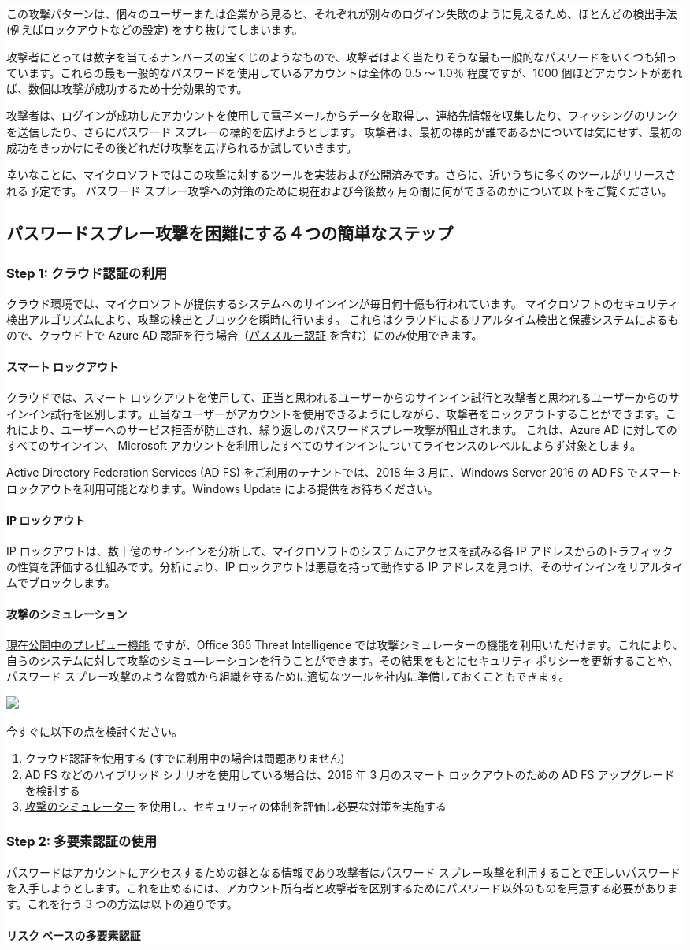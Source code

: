 この攻撃パターンは、個々のユーザーまたは企業から見ると、それぞれが別々のログイン失敗のように見えるため、ほとんどの検出手法 (例えばロックアウトなどの設定) をすり抜けてしまいます。

攻撃者にとっては数字を当てるナンバーズの宝くじのようなもので、攻撃者はよく当たりそうな最も一般的なパスワードをいくつも知っています。これらの最も一般的なパスワードを使用しているアカウントは全体の 0.5 〜 1.0％ 程度ですが、1000 個ほどアカウントがあれば、数個は攻撃が成功するため十分効果的です。

攻撃者は、ログインが成功したアカウントを使用して電子メールからデータを取得し、連絡先情報を収集したり、フィッシングのリンクを送信したり、さらにパスワード スプレーの標的を広げようとします。 攻撃者は、最初の標的が誰であるかについては気にせず、最初の成功をきっかけにその後どれだけ攻撃を広げられるか試していきます。

幸いなことに、マイクロソフトではこの攻撃に対するツールを実装および公開済みです。さらに、近いうちに多くのツールがリリースされる予定です。 パスワード スプレー攻撃への対策のために現在および今後数ヶ月の間に何ができるのかについて以下をご覧ください。
 
## パスワードスプレー攻撃を困難にする４つの簡単なステップ

### Step 1: クラウド認証の利用

クラウド環境では、マイクロソフトが提供するシステムへのサインインが毎日何十億も行われています。 マイクロソフトのセキュリティ検出アルゴリズムにより、攻撃の検出とブロックを瞬時に行います。 これらはクラウドによるリアルタイム検出と保護システムによるもので、クラウド上で Azure AD 認証を行う場合（[パススルー認証](https://docs.microsoft.com/en-us/azure/active-directory/connect/active-directory-aadconnect-pass-through-authentication) を含む）にのみ使用できます。
 
#### スマート ロックアウト

クラウドでは、スマート ロックアウトを使用して、正当と思われるユーザーからのサインイン試行と攻撃者と思われるユーザーからのサインイン試行を区別します。正当なユーザーがアカウントを使用できるようにしながら、攻撃者をロックアウトすることができます。これにより、ユーザーへのサービス拒否が防止され、繰り返しのパスワードスプレー攻撃が阻止されます。 これは、Azure AD に対してのすべてのサインイン、 Microsoft アカウントを利用したすべてのサインインについてライセンスのレベルによらず対象とします。

Active Directory Federation Services (AD FS) をご利用のテナントでは、2018 年 3 月に、Windows Server 2016 の AD FS でスマート ロックアウトを利用可能となります。Windows Update による提供をお待ちください。
 
#### IP ロックアウト

IP ロックアウトは、数十億のサインインを分析して、マイクロソフトのシステムにアクセスを試みる各 IP アドレスからのトラフィックの性質を評価する仕組みです。分析により、IP ロックアウトは悪意を持って動作する IP アドレスを見つけ、そのサインインをリアルタイムでブロックします。
 
#### 攻撃のシミュレーション

[現在公開中のプレビュー機能](https://techcommunity.microsoft.com/t5/Security-Privacy-and-Compliance/Announcing-the-Public-Preview-of-Attack-Simulator-for-Office-365/ba-p/162412) ですが、Office 365 Threat Intelligence では攻撃シミュレーターの機能を利用いただけます。これにより、自らのシステムに対して攻撃のシミュ―レーションを行うことができます。その結果をもとにセキュリティ ポリシーを更新することや、パスワード スプレー攻撃のような脅威から組織を守るために適切なツールを社内に準備しておくこともできます。

![](./password-sprey-attack/fig1-attack-simulator.jpg)

今すぐに以下の点を検討ください。

1. クラウド認証を使用する (すでに利用中の場合は問題ありません)
2. AD FS などのハイブリッド シナリオを使用している場合は、2018 年 3 月のスマート ロックアウトのための AD FS アップグレードを検討する
3. [攻撃のシミュレーター](https://techcommunity.microsoft.com/t5/Security-Privacy-and-Compliance/Announcing-the-Public-Preview-of-Attack-Simulator-for-Office-365/ba-p/162412) を使用し、セキュリティの体制を評価し必要な対策を実施する

### Step 2: 多要素認証の使用

パスワードはアカウントにアクセスするための鍵となる情報であり攻撃者はパスワード スプレー攻撃を利用することで正しいパスワードを入手しようとします。これを止めるには、アカウント所有者と攻撃者を区別するためにパスワード以外のものを用意する必要があります。これを行う 3 つの方法は以下の通りです。
 
#### リスク ベースの多要素認証
